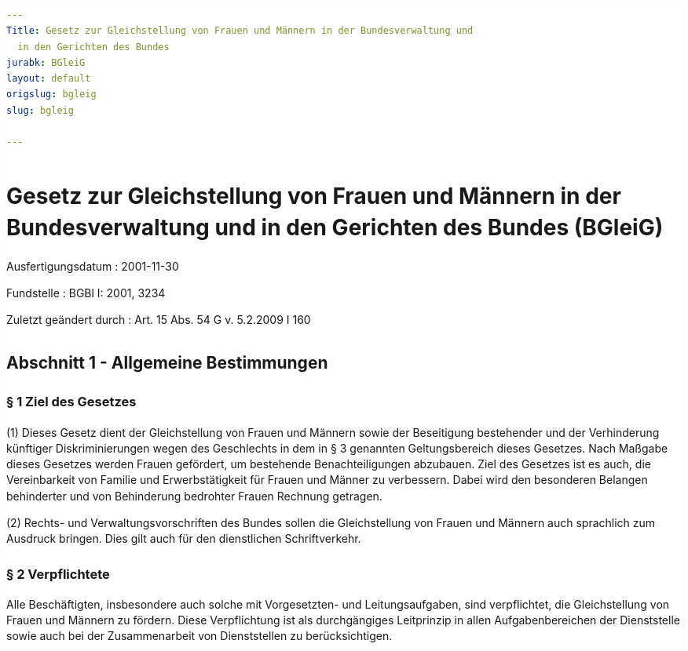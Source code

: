 ```yaml
---
Title: Gesetz zur Gleichstellung von Frauen und Männern in der Bundesverwaltung und
  in den Gerichten des Bundes
jurabk: BGleiG
layout: default
origslug: bgleig
slug: bgleig

---
```


# Gesetz zur Gleichstellung von Frauen und Männern in der Bundesverwaltung und in den Gerichten des Bundes (BGleiG)

Ausfertigungsdatum
:   2001-11-30

Fundstelle
:   BGBl I: 2001, 3234

Zuletzt geändert durch
:   Art. 15 Abs. 54 G v. 5.2.2009 I 160


## Abschnitt 1 - Allgemeine Bestimmungen



### § 1 Ziel des Gesetzes

(1) Dieses Gesetz dient der Gleichstellung von Frauen und Männern
sowie der Beseitigung bestehender und der Verhinderung künftiger
Diskriminierungen wegen des Geschlechts in dem in § 3 genannten
Geltungsbereich dieses Gesetzes. Nach Maßgabe dieses Gesetzes werden
Frauen gefördert, um bestehende Benachteiligungen abzubauen. Ziel des
Gesetzes ist es auch, die Vereinbarkeit von Familie und
Erwerbstätigkeit für Frauen und Männer zu verbessern. Dabei wird den
besonderen Belangen behinderter und von Behinderung bedrohter Frauen
Rechnung getragen.

(2) Rechts- und Verwaltungsvorschriften des Bundes sollen die
Gleichstellung von Frauen und Männern auch sprachlich zum Ausdruck
bringen. Dies gilt auch für den dienstlichen Schriftverkehr.


### § 2 Verpflichtete

Alle Beschäftigten, insbesondere auch solche mit Vorgesetzten- und
Leitungsaufgaben, sind verpflichtet, die Gleichstellung von Frauen und
Männern zu fördern. Diese Verpflichtung ist als durchgängiges
Leitprinzip in allen Aufgabenbereichen der Dienststelle sowie auch bei
der Zusammenarbeit von Dienststellen zu berücksichtigen.
